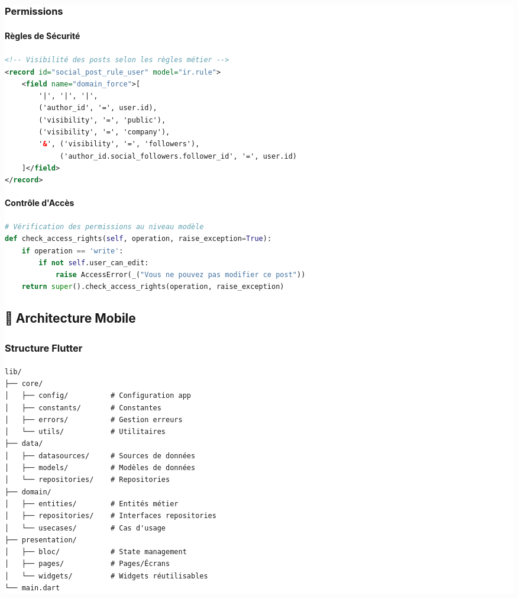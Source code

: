 ### Permissions

#### Règles de Sécurité
```xml
<!-- Visibilité des posts selon les règles métier -->
<record id="social_post_rule_user" model="ir.rule">
    <field name="domain_force">[
        '|', '|', '|',
        ('author_id', '=', user.id),
        ('visibility', '=', 'public'),
        ('visibility', '=', 'company'),
        '&', ('visibility', '=', 'followers'), 
             ('author_id.social_followers.follower_id', '=', user.id)
    ]</field>
</record>
```

#### Contrôle d'Accès
```python
# Vérification des permissions au niveau modèle
def check_access_rights(self, operation, raise_exception=True):
    if operation == 'write':
        if not self.user_can_edit:
            raise AccessError(_("Vous ne pouvez pas modifier ce post"))
    return super().check_access_rights(operation, raise_exception)
```

## 📱 Architecture Mobile

### Structure Flutter

```
lib/
├── core/
│   ├── config/          # Configuration app
│   ├── constants/       # Constantes
│   ├── errors/          # Gestion erreurs
│   └── utils/           # Utilitaires
├── data/
│   ├── datasources/     # Sources de données
│   ├── models/          # Modèles de données
│   └── repositories/    # Repositories
├── domain/
│   ├── entities/        # Entités métier
│   ├── repositories/    # Interfaces repositories
│   └── usecases/        # Cas d'usage
├── presentation/
│   ├── bloc/            # State management
│   ├── pages/           # Pages/Écrans
│   └── widgets/         # Widgets réutilisables
└── main.dart
```
